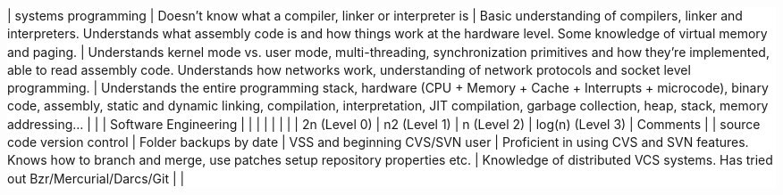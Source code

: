 | systems programming                    | Doesn’t know what a compiler, linker or interpreter is                                                        | Basic  understanding of compilers, linker and interpreters. Understands what  assembly code is and how things work at the hardware level. Some  knowledge of virtual memory and paging. | Understands kernel mode  vs. user mode, multi-threading, synchronization primitives and how  they’re implemented, able to read assembly code. Understands how  networks work, understanding of network protocols and socket level  programming.                                           | Understands the entire programming stack, hardware  (CPU + Memory + Cache + Interrupts + microcode), binary code, assembly,  static and dynamic linking, compilation, interpretation, JIT  compilation, garbage collection, heap, stack, memory addressing…                                                                                                                 |                                                                                                                                                                                                                                                                                                                                                                    |
| Software Engineering                   |                                                                                                               |                                                                                                                                                                                         |                                                                                                                                                                                                                                                                                           |                                                                                                                                                                                                                                                                                                                                                                             |                                                                                                                                                                                                                                                                                                                                                                    |
|                                        | 2n (Level 0)                                                                                                  | n2 (Level 1)                                                                                                                                                                            | n (Level 2)                                                                                                                                                                                                                                                                               | log(n) (Level 3)                                                                                                                                                                                                                                                                                                                                                            | Comments                                                                                                                                                                                                                                                                                                                                                           |
| source code version control            | Folder backups by date                                                                                        | VSS and beginning CVS/SVN user                                                                                                                                                          | Proficient in using CVS and SVN features. Knows how to branch and merge, use patches setup repository properties etc.                                                                                                                                                                     | Knowledge of distributed VCS systems. Has tried out Bzr/Mercurial/Darcs/Git                                                                                                                                                                                                                                                                                                 |                                                                                                                                                                                                                                                                                                                                                                    |